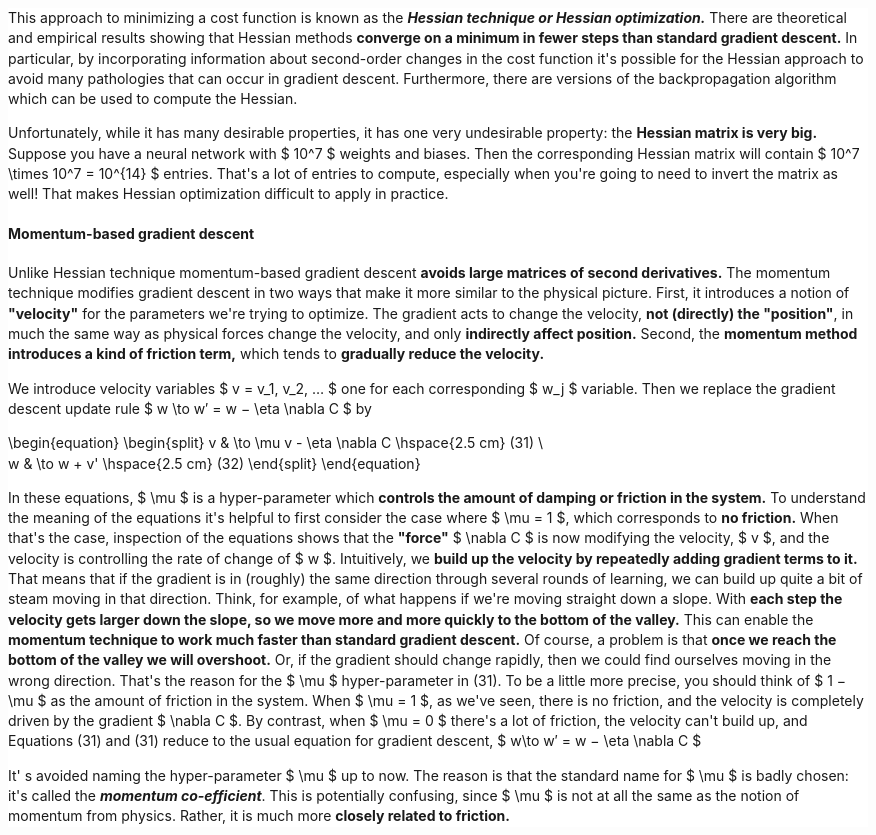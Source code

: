 This approach to minimizing a cost function is known as the ***Hessian technique or Hessian optimization.*** There are theoretical and empirical results showing that Hessian methods **converge on a minimum in fewer steps than standard gradient descent.** In particular, by incorporating information about second-order changes in the cost function it's possible for the Hessian approach to avoid many pathologies that can occur in gradient descent. Furthermore, there are versions of the backpropagation algorithm which can be used to compute the Hessian.

Unfortunately, while it has many desirable properties, it has one very undesirable property: the **Hessian matrix is very big.** Suppose you have a neural network with $ 10^7 $ weights and biases. Then the corresponding Hessian matrix will contain $ 10^7 \times 10^7 = 10^{14} $ entries. That's a lot of entries to compute, especially when you're going to need to invert the matrix as well! That makes Hessian optimization difficult to apply in practice.

#### Momentum-based gradient descent ####

Unlike Hessian technique momentum-based gradient descent **avoids large matrices of second derivatives.** The momentum technique modifies gradient descent in two ways that make it more similar to the physical picture. First, it introduces a notion of **"velocity"** for the parameters we're trying to optimize. The gradient acts to change the velocity, **not (directly) the "position"**, in much the same way as physical forces change the velocity, and only **indirectly affect position.** Second, the **momentum method introduces a kind of friction term,** which tends to **gradually reduce the velocity.**

We introduce velocity variables $ v = v_1, v_2, … $ one for each corresponding $ w_j $ variable. Then we replace the gradient descent update rule $ w \to w′ = w − \eta \nabla C $ by

\begin{equation}
	\begin{split}
		v & \to \mu v - \eta \nabla C \hspace{2.5 cm} (31) \\  
		w & \to  w + v' \hspace{2.5 cm} (32)
	\end{split}
\end{equation}

In these equations, $ \mu $ is a hyper-parameter which **controls the amount of damping or friction in the system.** To understand the meaning of the equations it's helpful to first consider the case where $ \mu = 1 $, which corresponds to **no friction.** When that's the case, inspection of the equations shows that the **"force"** $ \nabla C $ is now modifying the velocity, $ v $, and the velocity is controlling the rate of change of $ w $. Intuitively, we **build up the velocity by repeatedly adding gradient terms to it.** That means that if the gradient is in (roughly) the same direction through several rounds of learning, we can build up quite a bit of steam moving in that direction. Think, for example, of what happens if we're moving straight down a slope. With **each step the velocity gets larger down the slope, so we move more and more quickly to the bottom of the valley.** This can enable the **momentum technique to work much faster than standard gradient descent.** Of course, a problem is that **once we reach the bottom of the valley we will overshoot.** Or, if the gradient should change rapidly, then we could find ourselves moving in the wrong direction. That's the reason for the $ \mu $ hyper-parameter in (31). To be a little more precise, you should think of $ 1 − \mu $ as the amount of friction in the system. When $ \mu = 1 $, as we've seen, there is no friction, and the velocity is completely driven by the gradient $ \nabla C $. By contrast, when $ \mu = 0 $ there's a lot of friction, the velocity can't build up, and Equations (31) and (31) reduce to the usual equation for gradient descent, $ w\to w′ = w − \eta \nabla C $

It' s avoided naming the hyper-parameter $ \mu $ up to now. The reason is that the standard name for $ \mu $ is badly chosen: it's called the ***momentum co-efficient***. This is potentially confusing, since $ \mu $ is not at all the same as the notion of momentum from physics. Rather, it is much more **closely related to friction.**
